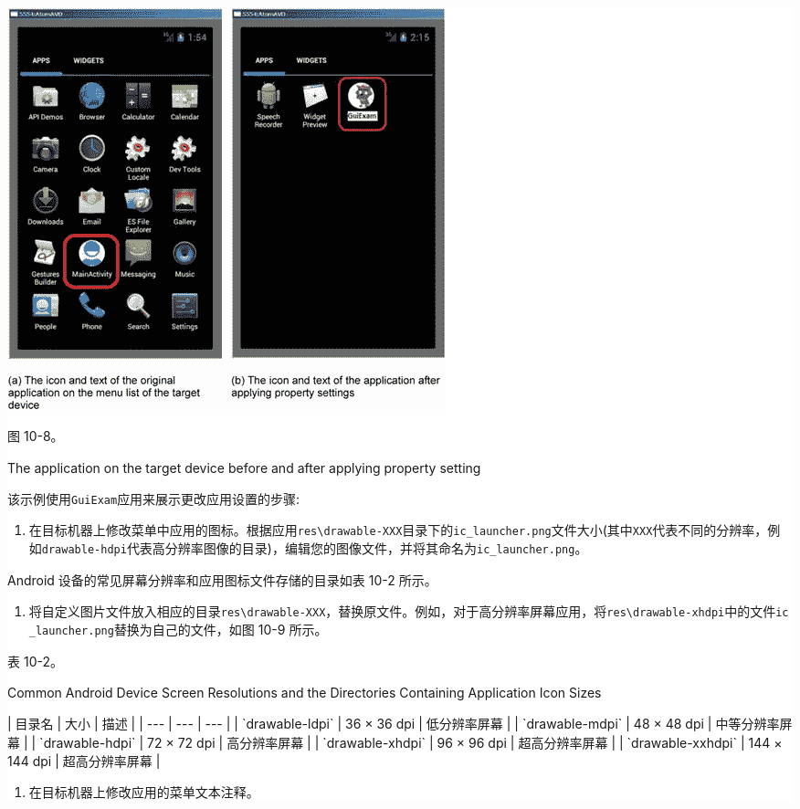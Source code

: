 ![A978-1-4842-0100-8_10_Fig8_HTML.jpg](img/Image00208.jpg)

图 10-8。

The application on the target device before and after applying property setting

该示例使用`GuiExam`应用来展示更改应用设置的步骤:

1.  在目标机器上修改菜单中应用的图标。根据应用`res\drawable-XXX`目录下的`ic_launcher.png`文件大小(其中`XXX`代表不同的分辨率，例如`drawable-hdpi`代表高分辨率图像的目录)，编辑您的图像文件，并将其命名为`ic_launcher.png`。

Android 设备的常见屏幕分辨率和应用图标文件存储的目录如表 10-2 所示。

1.  将自定义图片文件放入相应的目录`res\drawable-XXX`，替换原文件。例如，对于高分辨率屏幕应用，将`res\drawable-xhdpi`中的文件`ic_launcher.png`替换为自己的文件，如图 10-9 所示。

表 10-2。

Common Android Device Screen Resolutions and the Directories Containing Application Icon Sizes

<colgroup><col> <col> <col></colgroup> 
| 目录名 | 大小 | 描述 |
| --- | --- | --- |
| `drawable-ldpi` | 36 × 36 dpi | 低分辨率屏幕 |
| `drawable-mdpi` | 48 × 48 dpi | 中等分辨率屏幕 |
| `drawable-hdpi` | 72 × 72 dpi | 高分辨率屏幕 |
| `drawable-xhdpi` | 96 × 96 dpi | 超高分辨率屏幕 |
| `drawable-xxhdpi` | 144 × 144 dpi | 超高分辨率屏幕 |

1.  在目标机器上修改应用的菜单文本注释。
